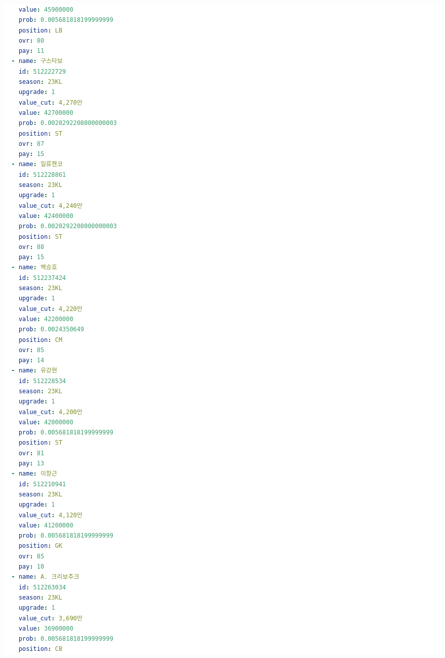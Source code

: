 ```yaml
    value: 45900000
    prob: 0.005681818199999999
    position: LB
    ovr: 80
    pay: 11
  - name: 구스타보
    id: 512222729
    season: 23KL
    upgrade: 1
    value_cut: 4,270만
    value: 42700000
    prob: 0.0020292208000000003
    position: ST
    ovr: 87
    pay: 15
  - name: 일류첸코
    id: 512228861
    season: 23KL
    upgrade: 1
    value_cut: 4,240만
    value: 42400000
    prob: 0.0020292208000000003
    position: ST
    ovr: 88
    pay: 15
  - name: 백승호
    id: 512237424
    season: 23KL
    upgrade: 1
    value_cut: 4,220만
    value: 42200000
    prob: 0.0024350649
    position: CM
    ovr: 85
    pay: 14
  - name: 유강현
    id: 512228534
    season: 23KL
    upgrade: 1
    value_cut: 4,200만
    value: 42000000
    prob: 0.005681818199999999
    position: ST
    ovr: 81
    pay: 13
  - name: 이창근
    id: 512210941
    season: 23KL
    upgrade: 1
    value_cut: 4,120만
    value: 41200000
    prob: 0.005681818199999999
    position: GK
    ovr: 85
    pay: 10
  - name: A. 크리보추크
    id: 512263034
    season: 23KL
    upgrade: 1
    value_cut: 3,690만
    value: 36900000
    prob: 0.005681818199999999
    position: CB
```